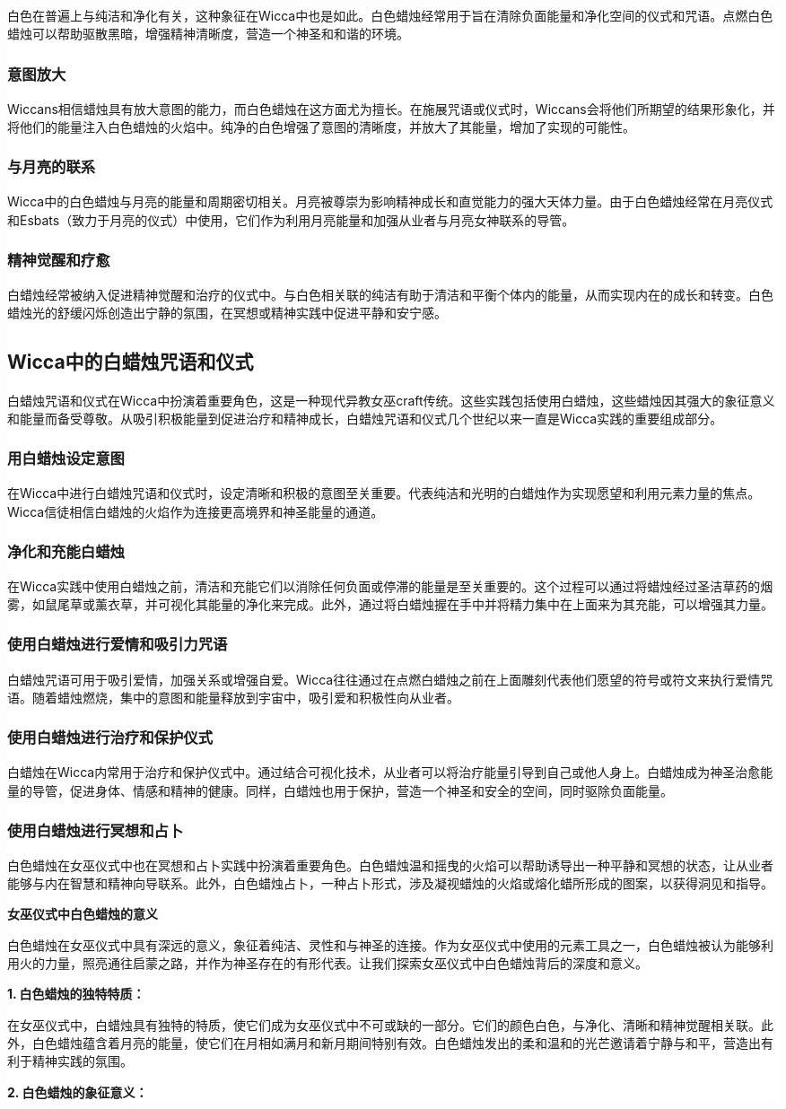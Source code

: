 白色在普遍上与纯洁和净化有关，这种象征在Wicca中也是如此。白色蜡烛经常用于旨在清除负面能量和净化空间的仪式和咒语。点燃白色蜡烛可以帮助驱散黑暗，增强精神清晰度，营造一个神圣和和谐的环境。

### 意图放大

Wiccans相信蜡烛具有放大意图的能力，而白色蜡烛在这方面尤为擅长。在施展咒语或仪式时，Wiccans会将他们所期望的结果形象化，并将他们的能量注入白色蜡烛的火焰中。纯净的白色增强了意图的清晰度，并放大了其能量，增加了实现的可能性。

### 与月亮的联系

Wicca中的白色蜡烛与月亮的能量和周期密切相关。月亮被尊崇为影响精神成长和直觉能力的强大天体力量。由于白色蜡烛经常在月亮仪式和Esbats（致力于月亮的仪式）中使用，它们作为利用月亮能量和加强从业者与月亮女神联系的导管。

### 精神觉醒和疗愈

白蜡烛经常被纳入促进精神觉醒和治疗的仪式中。与白色相关联的纯洁有助于清洁和平衡个体内的能量，从而实现内在的成长和转变。白色蜡烛光的舒缓闪烁创造出宁静的氛围，在冥想或精神实践中促进平静和安宁感。

## Wicca中的白蜡烛咒语和仪式

白蜡烛咒语和仪式在Wicca中扮演着重要角色，这是一种现代异教女巫craft传统。这些实践包括使用白蜡烛，这些蜡烛因其强大的象征意义和能量而备受尊敬。从吸引积极能量到促进治疗和精神成长，白蜡烛咒语和仪式几个世纪以来一直是Wicca实践的重要组成部分。

### 用白蜡烛设定意图

在Wicca中进行白蜡烛咒语和仪式时，设定清晰和积极的意图至关重要。代表纯洁和光明的白蜡烛作为实现愿望和利用元素力量的焦点。Wicca信徒相信白蜡烛的火焰作为连接更高境界和神圣能量的通道。

### 净化和充能白蜡烛

在Wicca实践中使用白蜡烛之前，清洁和充能它们以消除任何负面或停滞的能量是至关重要的。这个过程可以通过将蜡烛经过圣洁草药的烟雾，如鼠尾草或薰衣草，并可视化其能量的净化来完成。此外，通过将白蜡烛握在手中并将精力集中在上面来为其充能，可以增强其力量。

### 使用白蜡烛进行爱情和吸引力咒语

白蜡烛咒语可用于吸引爱情，加强关系或增强自爱。Wicca往往通过在点燃白蜡烛之前在上面雕刻代表他们愿望的符号或符文来执行爱情咒语。随着蜡烛燃烧，集中的意图和能量释放到宇宙中，吸引爱和积极性向从业者。

### 使用白蜡烛进行治疗和保护仪式

白蜡烛在Wicca内常用于治疗和保护仪式中。通过结合可视化技术，从业者可以将治疗能量引导到自己或他人身上。白蜡烛成为神圣治愈能量的导管，促进身体、情感和精神的健康。同样，白蜡烛也用于保护，营造一个神圣和安全的空间，同时驱除负面能量。

### 使用白蜡烛进行冥想和占卜

白色蜡烛在女巫仪式中也在冥想和占卜实践中扮演着重要角色。白色蜡烛温和摇曳的火焰可以帮助诱导出一种平静和冥想的状态，让从业者能够与内在智慧和精神向导联系。此外，白色蜡烛占卜，一种占卜形式，涉及凝视蜡烛的火焰或熔化蜡所形成的图案，以获得洞见和指导。

**女巫仪式中白色蜡烛的意义** 

白色蜡烛在女巫仪式中具有深远的意义，象征着纯洁、灵性和与神圣的连接。作为女巫仪式中使用的元素工具之一，白色蜡烛被认为能够利用火的力量，照亮通往启蒙之路，并作为神圣存在的有形代表。让我们探索女巫仪式中白色蜡烛背后的深度和意义。

**1\. 白色蜡烛的独特特质：**

在女巫仪式中，白蜡烛具有独特的特质，使它们成为女巫仪式中不可或缺的一部分。它们的颜色白色，与净化、清晰和精神觉醒相关联。此外，白色蜡烛蕴含着月亮的能量，使它们在月相如满月和新月期间特别有效。白色蜡烛发出的柔和温和的光芒邀请着宁静与和平，营造出有利于精神实践的氛围。

**2\. 白色蜡烛的象征意义：**
